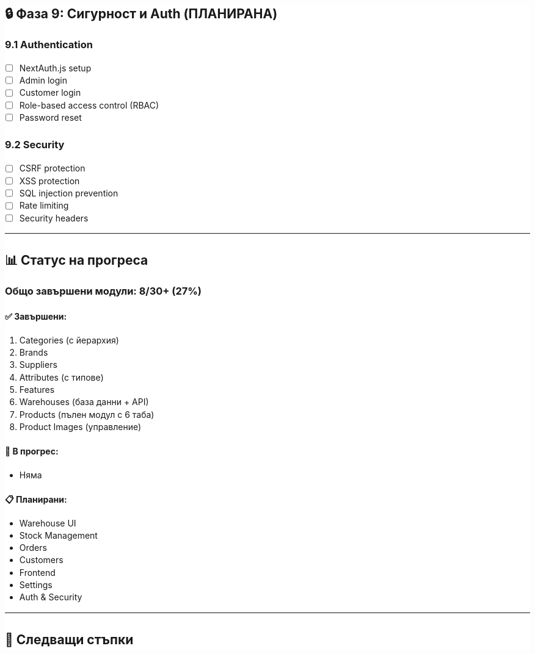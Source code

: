
## 🔒 Фаза 9: Сигурност и Auth (ПЛАНИРАНА)

### 9.1 Authentication
- [ ] NextAuth.js setup
- [ ] Admin login
- [ ] Customer login
- [ ] Role-based access control (RBAC)
- [ ] Password reset

### 9.2 Security
- [ ] CSRF protection
- [ ] XSS protection
- [ ] SQL injection prevention
- [ ] Rate limiting
- [ ] Security headers

---

## 📊 Статус на прогреса

### Общо завършени модули: 8/30+ (27%)

#### ✅ Завършени:
1. Categories (с йерархия)
2. Brands
3. Suppliers
4. Attributes (с типове)
5. Features
6. Warehouses (база данни + API)
7. Products (пълен модул с 6 таба)
8. Product Images (управление)

#### 🚧 В прогрес:
- Няма

#### 📋 Планирани:
- Warehouse UI
- Stock Management
- Orders
- Customers
- Frontend
- Settings
- Auth & Security

---

## 🎯 Следващи стъпки
